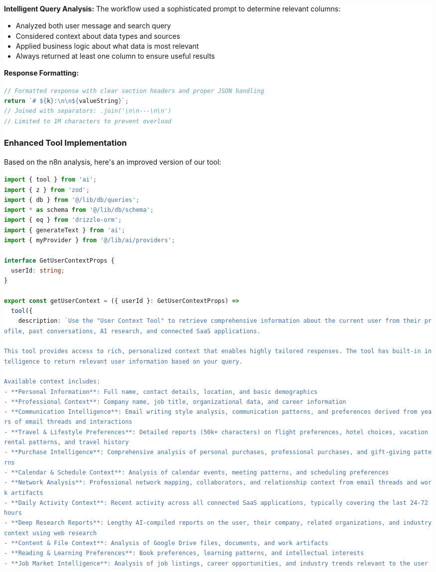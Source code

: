 **Intelligent Query Analysis:**
The workflow used a sophisticated prompt to determine relevant columns:
- Analyzed both user message and search query
- Considered context about data types and sources
- Applied business logic about what data is most relevant
- Always returned at least one column to ensure useful results

**Response Formatting:**
```javascript
// Formatted response with clear section headers and proper JSON handling
return `# ${k}:\n\n${valueString}`;
// Joined with separators: .join('\n\n---\n\n')
// Limited to 1M characters to prevent overload
```

### Enhanced Tool Implementation

Based on the n8n analysis, here's an improved version of our tool:

```typescript
import { tool } from 'ai';
import { z } from 'zod';
import { db } from '@/lib/db/queries';
import * as schema from '@/lib/db/schema';
import { eq } from 'drizzle-orm';
import { generateText } from 'ai';
import { myProvider } from '@/lib/ai/providers';

interface GetUserContextProps {
  userId: string;
}

export const getUserContext = ({ userId }: GetUserContextProps) =>
  tool({
    description: `Use the "User Context Tool" to retrieve comprehensive information about the current user from their profile, past conversations, AI research, and connected SaaS applications.

This tool provides access to rich, personalized context that enables highly tailored responses. The tool has built-in intelligence to return relevant user information based on your query.

Available context includes:
- **Personal Information**: Full name, contact details, location, and basic demographics
- **Professional Context**: Company name, job title, organizational data, and career information  
- **Communication Intelligence**: Email writing style analysis, communication patterns, and preferences derived from years of email threads and interactions
- **Travel & Lifestyle Preferences**: Detailed reports (50k+ characters) on flight preferences, hotel choices, vacation rental patterns, and travel history
- **Purchase Intelligence**: Comprehensive analysis of personal purchases, professional purchases, and gift-giving patterns
- **Calendar & Schedule Context**: Analysis of calendar events, meeting patterns, and scheduling preferences
- **Network Analysis**: Professional network mapping, collaborators, and relationship context from email threads and work artifacts
- **Daily Activity Context**: Recent activity across all connected SaaS applications, typically covering the last 24-72 hours
- **Deep Research Reports**: Lengthy AI-compiled reports on the user, their company, related organizations, and industry context using web research
- **Content & File Context**: Analysis of Google Drive files, documents, and work artifacts
- **Reading & Learning Preferences**: Book preferences, learning patterns, and intellectual interests
- **Job Market Intelligence**: Analysis of job listings, career opportunities, and industry trends relevant to the user

```